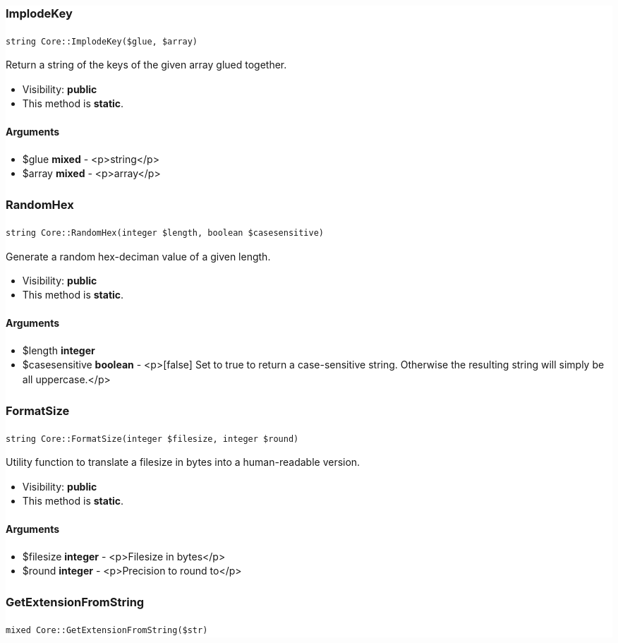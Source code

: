 
### ImplodeKey

    string Core::ImplodeKey($glue, $array)

Return a string of the keys of the given array glued together.



* Visibility: **public**
* This method is **static**.


#### Arguments
* $glue **mixed** - &lt;p&gt;string&lt;/p&gt;
* $array **mixed** - &lt;p&gt;array&lt;/p&gt;



### RandomHex

    string Core::RandomHex(integer $length, boolean $casesensitive)

Generate a random hex-deciman value of a given length.



* Visibility: **public**
* This method is **static**.


#### Arguments
* $length **integer**
* $casesensitive **boolean** - &lt;p&gt;[false] Set to true to return a case-sensitive string.
Otherwise the resulting string will simply be all uppercase.&lt;/p&gt;



### FormatSize

    string Core::FormatSize(integer $filesize, integer $round)

Utility function to translate a filesize in bytes into a human-readable version.



* Visibility: **public**
* This method is **static**.


#### Arguments
* $filesize **integer** - &lt;p&gt;Filesize in bytes&lt;/p&gt;
* $round **integer** - &lt;p&gt;Precision to round to&lt;/p&gt;



### GetExtensionFromString

    mixed Core::GetExtensionFromString($str)



